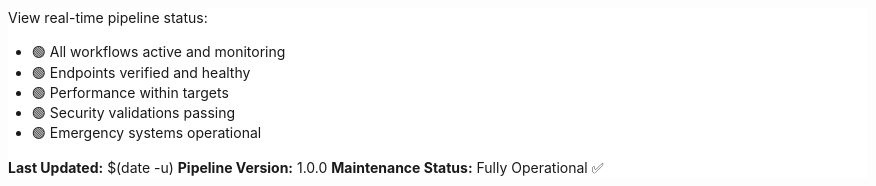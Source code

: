 View real-time pipeline status:
- 🟢 All workflows active and monitoring
- 🟢 Endpoints verified and healthy  
- 🟢 Performance within targets
- 🟢 Security validations passing
- 🟢 Emergency systems operational

**Last Updated:** $(date -u)
**Pipeline Version:** 1.0.0
**Maintenance Status:** Fully Operational ✅